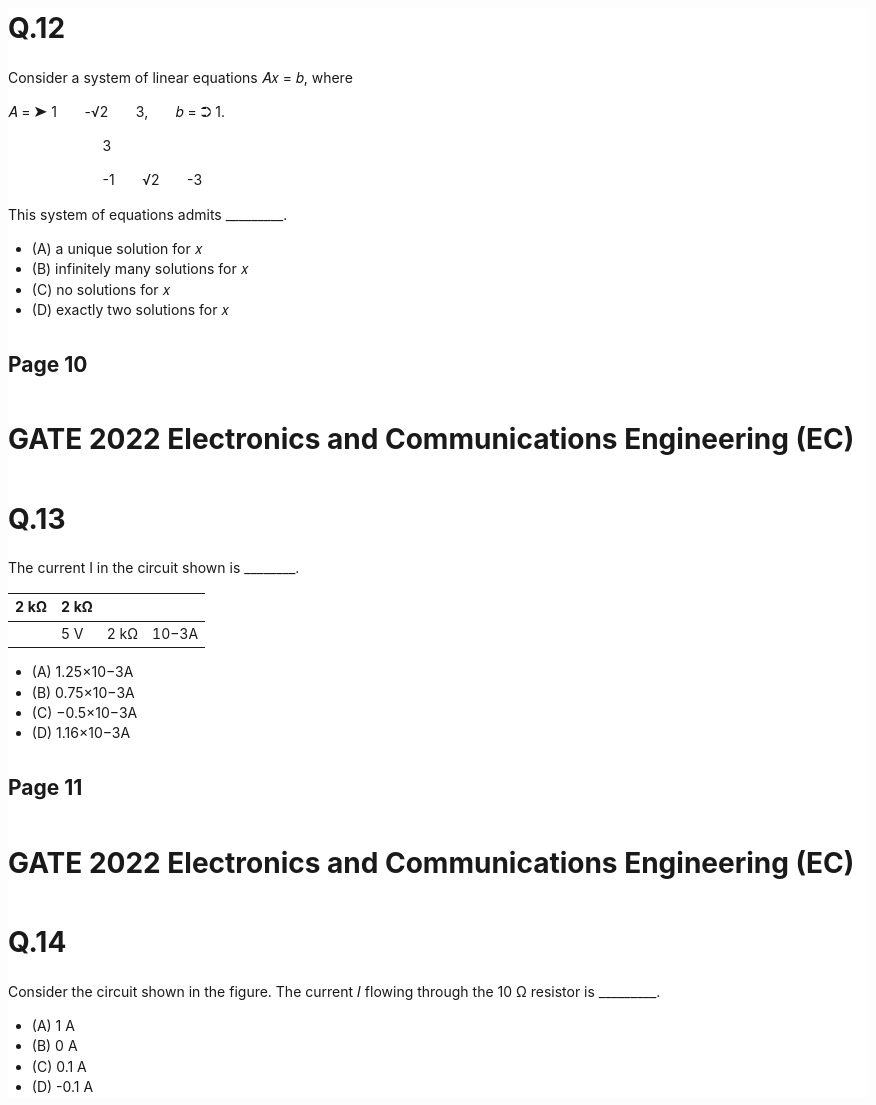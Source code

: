 # Q.12

Consider a system of linear equations 𝐴𝑥 = 𝑏, where

𝐴 = &#x27A4; 1 &nbsp; &nbsp; &nbsp; -√2 &nbsp; &nbsp; &nbsp; 3, &nbsp; &nbsp; &nbsp; 𝑏 = &#x27B2; 1.

&nbsp; &nbsp; &nbsp; &nbsp; &nbsp; &nbsp; &nbsp; &nbsp; &nbsp; &nbsp; &nbsp; &nbsp; 3

&nbsp; &nbsp; &nbsp; &nbsp; &nbsp; &nbsp; &nbsp; &nbsp; &nbsp; &nbsp; &nbsp; &nbsp; -1 &nbsp; &nbsp; &nbsp; √2 &nbsp; &nbsp; &nbsp; -3

This system of equations admits _________.

- (A) a unique solution for 𝑥
- (B) infinitely many solutions for 𝑥
- (C) no solutions for 𝑥
- (D) exactly two solutions for 𝑥

Page 10
---
# GATE 2022 Electronics and Communications Engineering (EC)

# Q.13

The current I in the circuit shown is ________.

|2 kΩ|2 kΩ| | |
|---|---|---|---|
| |5 V|2 kΩ|10−3A|

- (A) 1.25×10−3A
- (B) 0.75×10−3A
- (C) −0.5×10−3A
- (D) 1.16×10−3A

Page 11
---
# GATE 2022 Electronics and Communications Engineering (EC)

# Q.14

Consider the circuit shown in the figure. The current 𝐼 flowing through the 10 Ω resistor is _________.

- (A) 1 A
- (B) 0 A
- (C) 0.1 A
- (D) -0.1 A
